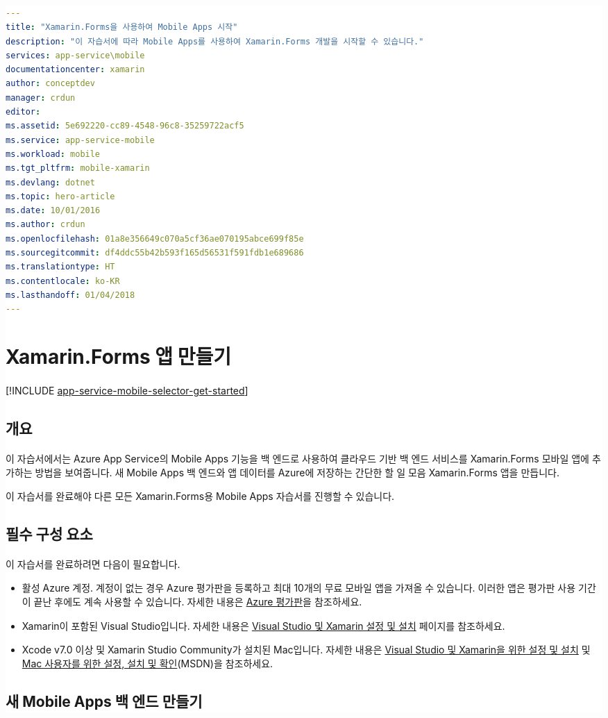 ```yaml
---
title: "Xamarin.Forms을 사용하여 Mobile Apps 시작"
description: "이 자습서에 따라 Mobile Apps를 사용하여 Xamarin.Forms 개발을 시작할 수 있습니다."
services: app-service\mobile
documentationcenter: xamarin
author: conceptdev
manager: crdun
editor: 
ms.assetid: 5e692220-cc89-4548-96c8-35259722acf5
ms.service: app-service-mobile
ms.workload: mobile
ms.tgt_pltfrm: mobile-xamarin
ms.devlang: dotnet
ms.topic: hero-article
ms.date: 10/01/2016
ms.author: crdun
ms.openlocfilehash: 01a8e356649c070a5cf36ae070195abce699f85e
ms.sourcegitcommit: df4ddc55b42b593f165d56531f591fdb1e689686
ms.translationtype: HT
ms.contentlocale: ko-KR
ms.lasthandoff: 01/04/2018
---
```

# <a name="create-a-xamarinforms-app"></a>Xamarin.Forms 앱 만들기
[!INCLUDE [app-service-mobile-selector-get-started](../../includes/app-service-mobile-selector-get-started.md)]

## <a name="overview"></a>개요
이 자습서에서는 Azure App Service의 Mobile Apps 기능을 백 엔드로 사용하여 클라우드 기반 백 엔드 서비스를 Xamarin.Forms 모바일 앱에 추가하는 방법을 보여줍니다. 새 Mobile Apps 백 엔드와 앱 데이터를 Azure에 저장하는 간단한 할 일 모음 Xamarin.Forms 앱을 만듭니다.

이 자습서를 완료해야 다른 모든 Xamarin.Forms용 Mobile Apps 자습서를 진행할 수 있습니다.

## <a name="prerequisites"></a>필수 구성 요소
이 자습서를 완료하려면 다음이 필요합니다.

* 활성 Azure 계정. 계정이 없는 경우 Azure 평가판을 등록하고 최대 10개의 무료 모바일 앱을 가져올 수 있습니다. 이러한 앱은 평가판 사용 기간이 끝난 후에도 계속 사용할 수 있습니다. 자세한 내용은 [Azure 평가판](https://azure.microsoft.com/pricing/free-trial/)을 참조하세요.

* Xamarin이 포함된 Visual Studio입니다. 자세한 내용은 [Visual Studio 및 Xamarin 설정 및 설치](https://msdn.microsoft.com/library/mt613162.aspx) 페이지를 참조하세요.

* Xcode v7.0 이상 및 Xamarin Studio Community가 설치된 Mac입니다. 자세한 내용은 [Visual Studio 및 Xamarin을 위한 설정 및 설치](https://msdn.microsoft.com/library/mt613162.aspx) 및 [Mac 사용자를 위한 설정, 설치 및 확인](https://msdn.microsoft.com/library/mt488770.aspx)(MSDN)을 참조하세요.

## <a name="create-a-new-mobile-apps-back-end"></a>새 Mobile Apps 백 엔드 만들기
